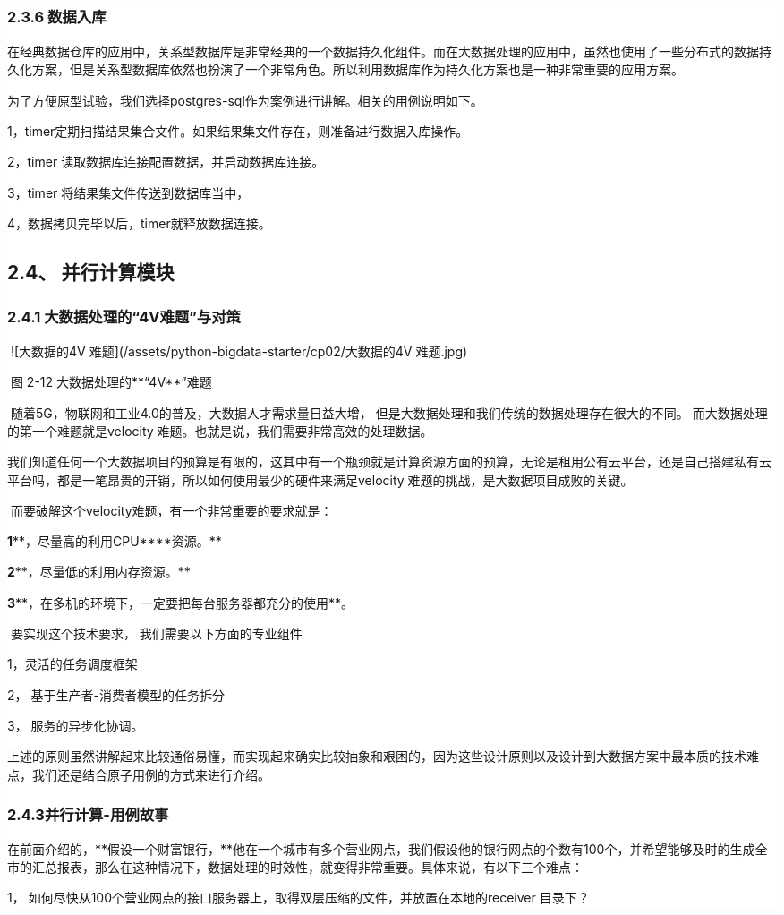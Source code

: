 

### 2.3.6 数据入库



​      在经典数据仓库的应用中，关系型数据库是非常经典的一个数据持久化组件。而在大数据处理的应用中，虽然也使用了一些分布式的数据持久化方案，但是关系型数据库依然也扮演了一个非常角色。所以利用数据库作为持久化方案也是一种非常重要的应用方案。

​       为了方便原型试验，我们选择postgres-sql作为案例进行讲解。相关的用例说明如下。

1，timer定期扫描结果集合文件。如果结果集文件存在，则准备进行数据入库操作。

2，timer 读取数据库连接配置数据，并启动数据库连接。

3，timer 将结果集文件传送到数据库当中，

4，数据拷贝完毕以后，timer就释放数据连接。

## 2.4、 并行计算模块

### 2.4.1 大数据处理的“4V难题”与对策

​         ![大数据的4V 难题](/assets/python-bigdata-starter/cp02/大数据的4V 难题.jpg)

​                                图 2-12 大数据处理的**“4V**”难题

​       随着5G，物联网和工业4.0的普及，大数据人才需求量日益大增， 但是大数据处理和我们传统的数据处理存在很大的不同。 而大数据处理的第一个难题就是velocity 难题。也就是说，我们需要非常高效的处理数据。

​      我们知道任何一个大数据项目的预算是有限的，这其中有一个瓶颈就是计算资源方面的预算，无论是租用公有云平台，还是自己搭建私有云平台吗，都是一笔昂贵的开销，所以如何使用最少的硬件来满足velocity 难题的挑战，是大数据项目成败的关键。

​     而要破解这个velocity难题，有一个非常重要的要求就是：

**1****，尽量高的利用CPU****资源。**

**2****，尽量低的利用内存资源。**

**3****，在多机的环境下，一定要把每台服务器都充分的使用**。

 

​       要实现这个技术要求， 我们需要以下方面的专业组件

   1，灵活的任务调度框架

   2， 基于生产者-消费者模型的任务拆分

   3， 服务的异步化协调。

 

​        上述的原则虽然讲解起来比较通俗易懂，而实现起来确实比较抽象和艰困的，因为这些设计原则以及设计到大数据方案中最本质的技术难点，我们还是结合原子用例的方式来进行介绍。



### 2.4.3并行计算-用例故事

​       在前面介绍的，**假设一个财富银行，**他在一个城市有多个营业网点，我们假设他的银行网点的个数有100个，并希望能够及时的生成全市的汇总报表，那么在这种情况下，数据处理的时效性，就变得非常重要。具体来说，有以下三个难点：

1， 如何尽快从100个营业网点的接口服务器上，取得双层压缩的文件，并放置在本地的receiver 目录下？
